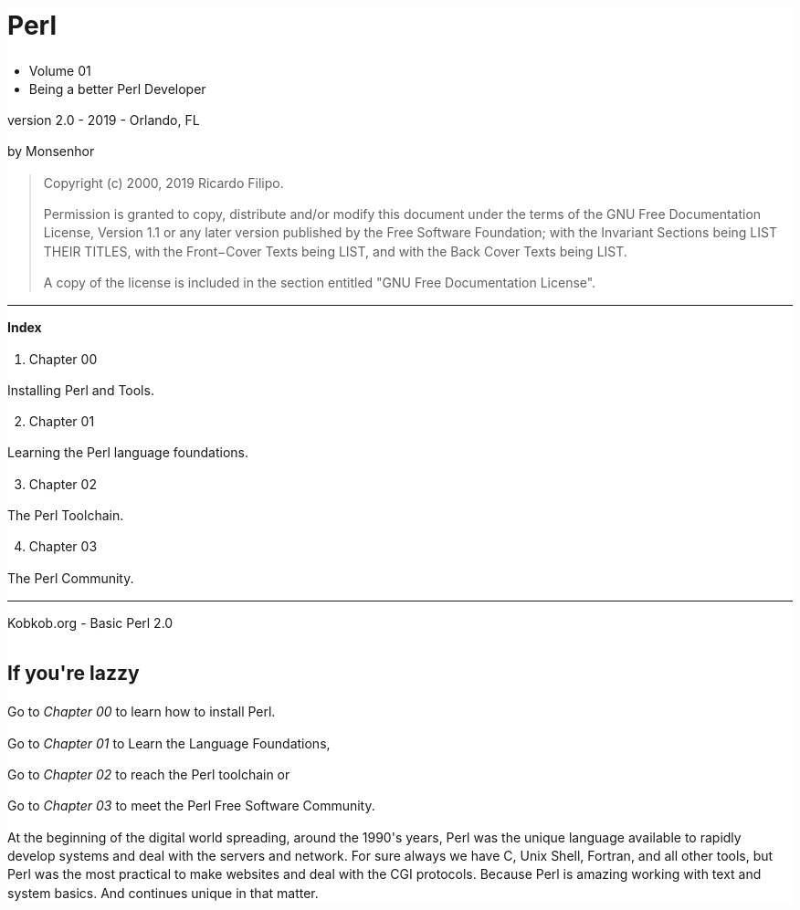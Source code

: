 # Perl

- Volume 01
- Being a better Perl Developer

version 2.0 - 2019 - Orlando, FL

by Monsenhor


>Copyright (c)  2000, 2019 Ricardo Filipo.
>
>Permission is granted to copy, distribute and/or modify this document under the terms of the GNU Free
>Documentation License, Version 1.1 or any later version published by the Free Software Foundation; with the
>Invariant Sections being LIST THEIR TITLES, with the Front−Cover Texts being LIST, and with the Back
>Cover Texts being LIST.
>
> A copy of the license is included in the section entitled  "GNU Free Documentation License".
>

---

**Index**

1. Chapter 00

Installing Perl and Tools.

2. Chapter 01

Learning the Perl language foundations.

3. Chapter 02

The Perl Toolchain.

4. Chapter 03

The Perl Community.


------------------------------------------------------------------------

Kobkob.org - Basic Perl 2.0

## If you're lazzy

Go to _Chapter 00_ to learn how to install Perl.

Go to _Chapter 01_ to Learn the Language Foundations,

Go to *Chapter 02* to reach the Perl toolchain or

Go to _Chapter 03_ to meet the Perl Free Software Community.

At the beginning of the digital world spreading, around the 1990's years, Perl was the unique language available to rapidly develop systems and deal with the servers and network. For sure always we have C, Unix Shell, Fortran, and all other tools, but Perl was the most practical to make websites and deal with the CGI protocols. Because Perl is amazing working with text and system basics. And continues unique in that matter.
